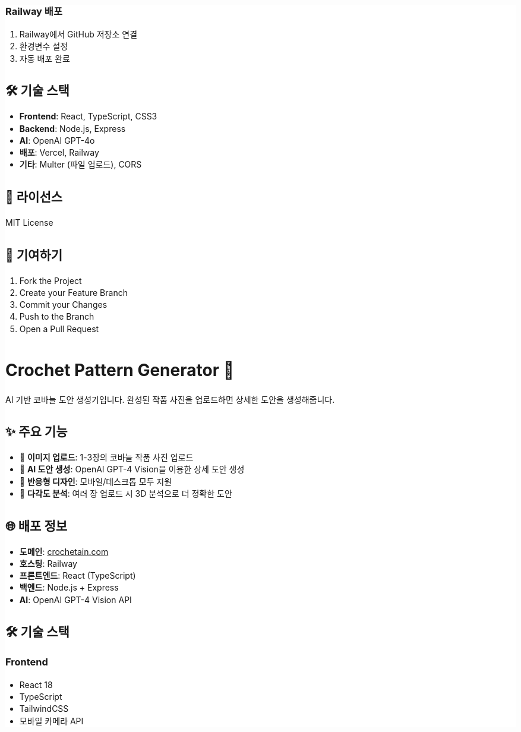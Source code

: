### Railway 배포
1. Railway에서 GitHub 저장소 연결
2. 환경변수 설정
3. 자동 배포 완료

## 🛠️ 기술 스택

- **Frontend**: React, TypeScript, CSS3
- **Backend**: Node.js, Express
- **AI**: OpenAI GPT-4o
- **배포**: Vercel, Railway
- **기타**: Multer (파일 업로드), CORS

## 📝 라이선스

MIT License

## 🤝 기여하기

1. Fork the Project
2. Create your Feature Branch
3. Commit your Changes
4. Push to the Branch
5. Open a Pull Request 

# Crochet Pattern Generator 🧶

AI 기반 코바늘 도안 생성기입니다. 완성된 작품 사진을 업로드하면 상세한 도안을 생성해줍니다.

## ✨ 주요 기능

- 📸 **이미지 업로드**: 1-3장의 코바늘 작품 사진 업로드
- 🤖 **AI 도안 생성**: OpenAI GPT-4 Vision을 이용한 상세 도안 생성
- 📱 **반응형 디자인**: 모바일/데스크톱 모두 지원
- 🎯 **다각도 분석**: 여러 장 업로드 시 3D 분석으로 더 정확한 도안

## 🌐 배포 정보

- **도메인**: [crochetain.com](https://crochetain.com)
- **호스팅**: Railway
- **프론트엔드**: React (TypeScript)
- **백엔드**: Node.js + Express
- **AI**: OpenAI GPT-4 Vision API

## 🛠️ 기술 스택

### Frontend
- React 18
- TypeScript
- TailwindCSS
- 모바일 카메라 API
